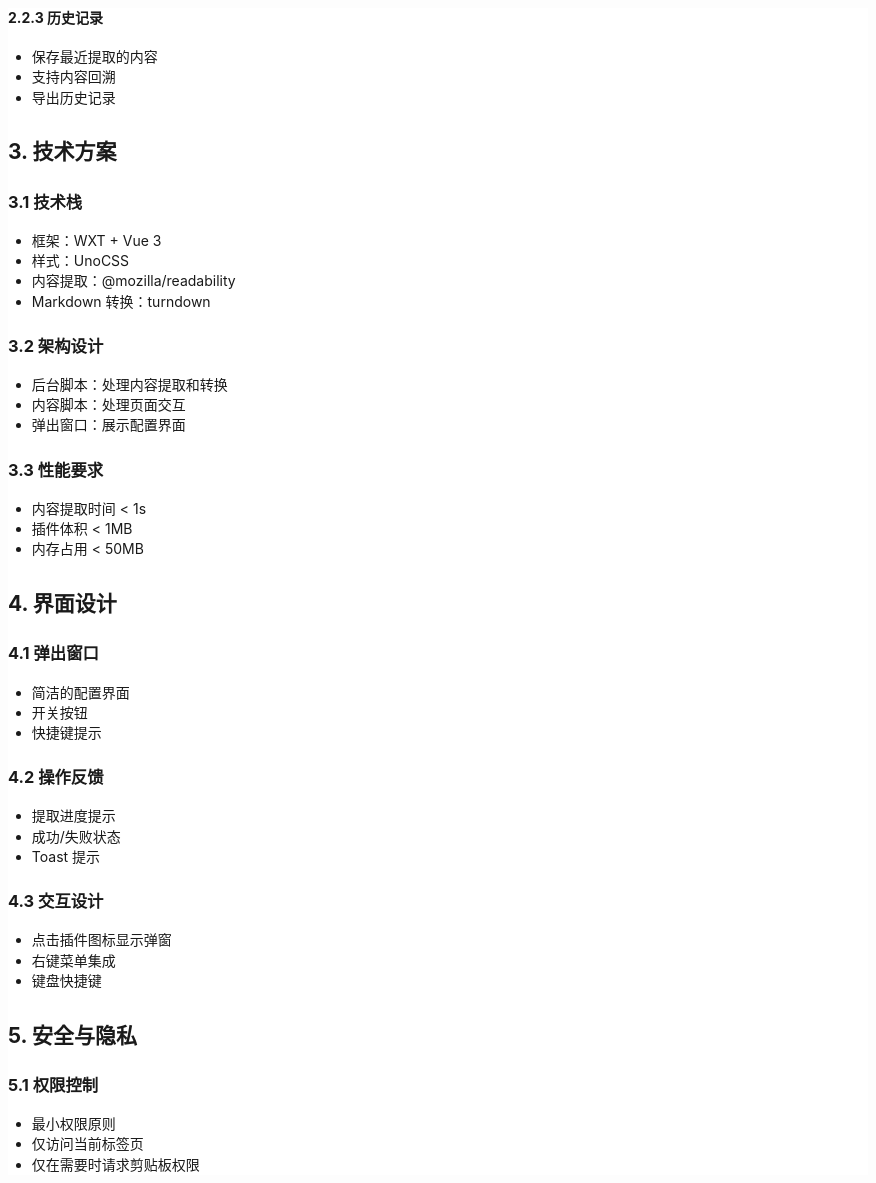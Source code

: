 #### 2.2.3 历史记录
- 保存最近提取的内容
- 支持内容回溯
- 导出历史记录

## 3. 技术方案

### 3.1 技术栈
- 框架：WXT + Vue 3
- 样式：UnoCSS
- 内容提取：@mozilla/readability
- Markdown 转换：turndown

### 3.2 架构设计
- 后台脚本：处理内容提取和转换
- 内容脚本：处理页面交互
- 弹出窗口：展示配置界面

### 3.3 性能要求
- 内容提取时间 < 1s
- 插件体积 < 1MB
- 内存占用 < 50MB

## 4. 界面设计

### 4.1 弹出窗口
- 简洁的配置界面
- 开关按钮
- 快捷键提示

### 4.2 操作反馈
- 提取进度提示
- 成功/失败状态
- Toast 提示

### 4.3 交互设计
- 点击插件图标显示弹窗
- 右键菜单集成
- 键盘快捷键

## 5. 安全与隐私

### 5.1 权限控制
- 最小权限原则
- 仅访问当前标签页
- 仅在需要时请求剪贴板权限
